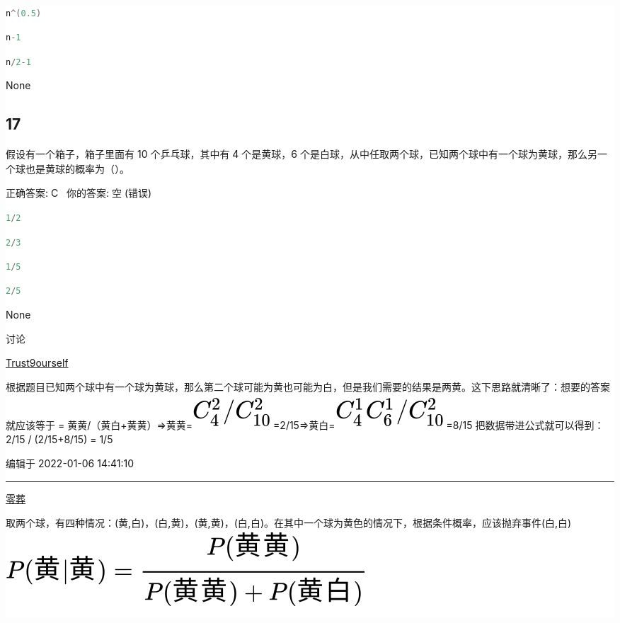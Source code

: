 ```cpp
n^(0.5)
```

```cpp
n-1
```

```cpp
n/2-1
```

None

## 17

假设有一个箱子，箱子里面有 10 个乒乓球，其中有 4 个是黄球，6 个是白球，从中任取两个球，已知两个球中有一个球为黄球，那么另一个球也是黄球的概率为（）。

正确答案: C   你的答案: 空 (错误)

```cpp
1/2
```

```cpp
2/3
```

```cpp
1/5
```

```cpp
2/5
```

None

讨论

[Trust9ourself](https://www.nowcoder.com/profile/144938615)

根据题目已知两个球中有一个球为黄球，那么第二个球可能为黄也可能为白，但是我们需要的结果是两黄。这下思路就清晰了：想要的答案就应该等于 = 黄黄/（黄白+黄黄）=>黄黄=![](img/b3b2c89b745751a4e22aa9c709758e79.svg)=2/15=>黄白=![](img/969ed309c29e2e93299649ef63e8dff6.svg)=8/15 把数据带进公式就可以得到：2/15 / (2/15+8/15) = 1/5

编辑于 2022-01-06 14:41:10

* * *

[零葬](https://www.nowcoder.com/profile/75718849)

取两个球，有四种情况：(黄,白)，(白,黄)，(黄,黄)，(白,白)。在其中一个球为黄色的情况下，根据条件概率，应该抛弃事件(白,白)![](img/4d4147d3f18a15c357dba04cc4ea1dfe.svg)